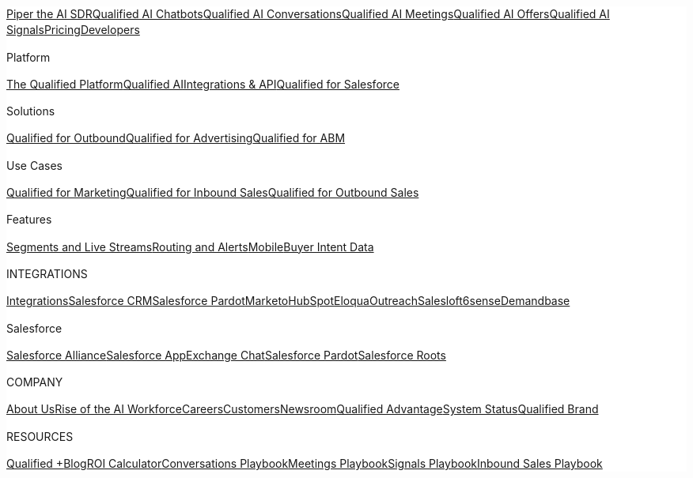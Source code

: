 [Piper the AI SDR](https://www.qualified.com/ai-sdr)[Qualified AI Chatbots](https://www.qualified.com/chatbots)[Qualified AI Conversations](https://www.qualified.com/conversations)[Qualified AI Meetings](https://www.qualified.com/meetings)[Qualified AI Offers](https://www.qualified.com/offers)[Qualified AI Signals](https://www.qualified.com/signals)[Pricing](https://www.qualified.com/pricing)[Developers](https://www.qualified.com/api)

Platform

[The Qualified Platform](https://www.qualified.com/platform)[Qualified AI](https://www.qualified.com/ai)[Integrations & API](https://www.qualified.com/integrations)[Qualified for Salesforce](https://www.qualified.com/platform/salesforce)

Solutions

[Qualified for Outbound](https://www.qualified.com/outbound)[Qualified for Advertising](https://www.qualified.com/advertising)[Qualified for ABM](https://www.qualified.com/account-based-marketing)

Use Cases

[Qualified for Marketing](https://www.qualified.com/marketing)[Qualified for Inbound Sales](https://www.qualified.com/inbound-sales)[Qualified for Outbound Sales](https://www.qualified.com/outbound-sales)

Features

[Segments and Live Streams](https://www.qualified.com/conversations/segments-and-live-streams)[Routing and Alerts](https://www.qualified.com/conversations/routing-and-alerts)[Mobile](https://www.qualified.com/conversations/mobile)[Buyer Intent Data](https://www.qualified.com/signals/buyer-intent-data)

INTEGRATIONS

[Integrations](https://www.qualified.com/integrations)[Salesforce CRM](https://www.qualified.com/salesforce)[Salesforce Pardot](https://www.qualified.com/integrations/pardot)[Marketo](https://www.qualified.com/integrations/marketo)[HubSpot](https://www.qualified.com/integrations/hubspot)[Eloqua](https://www.qualified.com/integrations/eloqua)[Outreach](https://www.qualified.com/integrations/outreach)[Salesloft](https://www.qualified.com/integrations/salesloft)[6sense](https://www.qualified.com/integrations/6sense)[Demandbase](https://www.qualified.com/integrations/demandbase)

Salesforce

[Salesforce Alliance](https://www.qualified.com/salesforce)[Salesforce AppExchange Chat](https://www.qualified.com/salesforce-appexchange-chat)[Salesforce Pardot](https://www.qualified.com/integrations/pardot)[Salesforce Roots](https://www.qualified.com/about-us/salesforce-timeline)

COMPANY

[About Us](https://www.qualified.com/about-us)[Rise of the AI Workforce](https://www.qualified.com/the-ai-workforce)[Careers](https://www.qualified.com/careers)[Customers](https://www.qualified.com/customers)[Newsroom](https://www.qualified.com/newsroom)[Qualified Advantage](https://www.qualified.com/advantage)[System Status](https://status.qualified.com/)[Qualified Brand](https://www.qualified.com/brand)

RESOURCES

[Qualified +](https://www.qualified.com/plus)[Blog](https://www.qualified.com/blog)[ROI Calculator](https://www.qualified.com/resources/roi-calculator)[Conversations Playbook](https://www.qualified.com/conversations/playbook)[Meetings Playbook](https://www.qualified.com/meetings/playbook)[Signals Playbook](https://www.qualified.com/signals/playbook)[Inbound Sales Playbook](https://www.qualified.com/inbound-sales-playbook)
